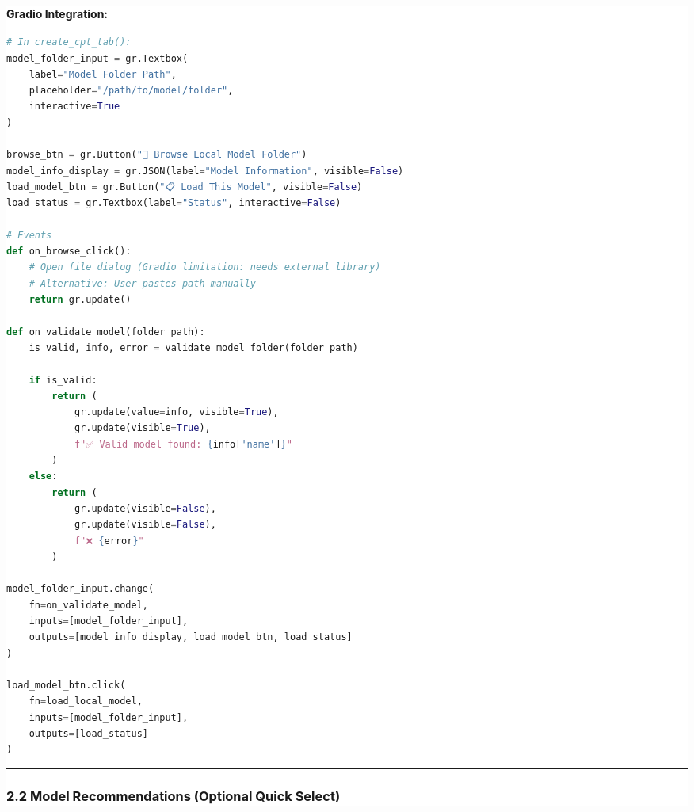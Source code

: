 **Gradio Integration:**
```python
# In create_cpt_tab():
model_folder_input = gr.Textbox(
    label="Model Folder Path",
    placeholder="/path/to/model/folder",
    interactive=True
)

browse_btn = gr.Button("📂 Browse Local Model Folder")
model_info_display = gr.JSON(label="Model Information", visible=False)
load_model_btn = gr.Button("📋 Load This Model", visible=False)
load_status = gr.Textbox(label="Status", interactive=False)

# Events
def on_browse_click():
    # Open file dialog (Gradio limitation: needs external library)
    # Alternative: User pastes path manually
    return gr.update()

def on_validate_model(folder_path):
    is_valid, info, error = validate_model_folder(folder_path)

    if is_valid:
        return (
            gr.update(value=info, visible=True),
            gr.update(visible=True),
            f"✅ Valid model found: {info['name']}"
        )
    else:
        return (
            gr.update(visible=False),
            gr.update(visible=False),
            f"❌ {error}"
        )

model_folder_input.change(
    fn=on_validate_model,
    inputs=[model_folder_input],
    outputs=[model_info_display, load_model_btn, load_status]
)

load_model_btn.click(
    fn=load_local_model,
    inputs=[model_folder_input],
    outputs=[load_status]
)
```

---

### 2.2 Model Recommendations (Optional Quick Select)
